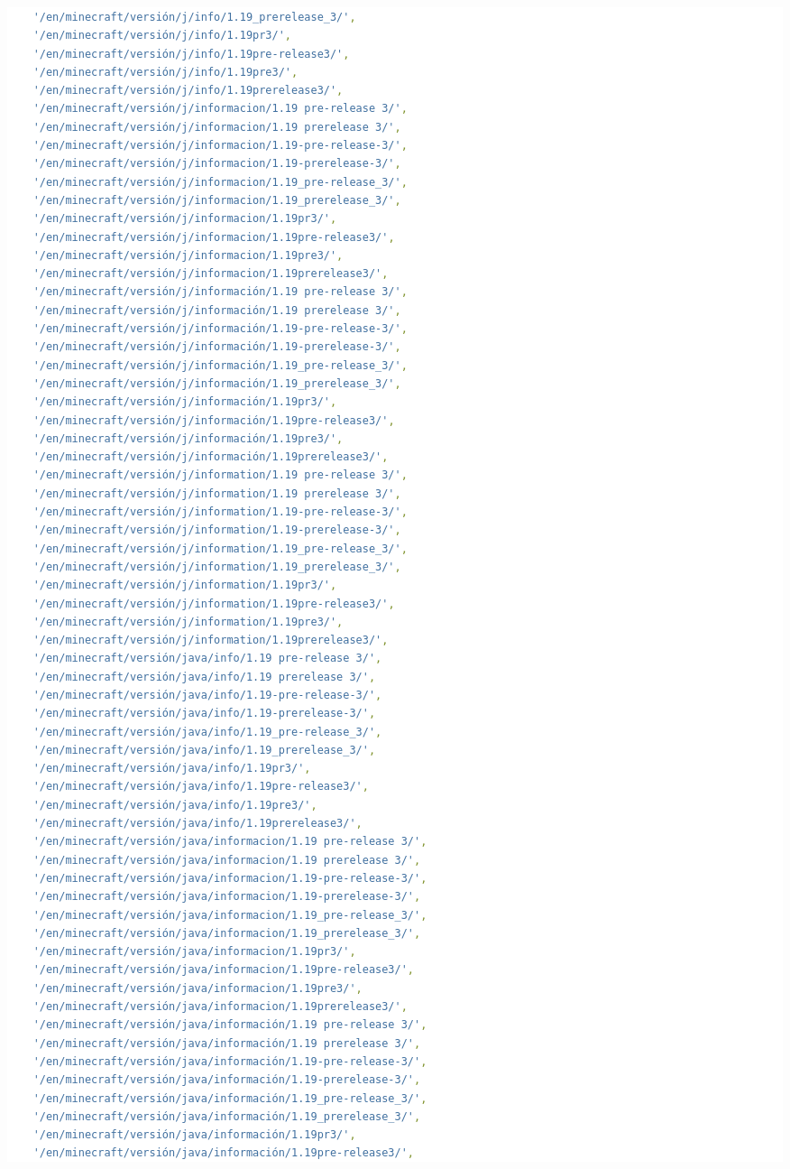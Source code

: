 ```yaml
    '/en/minecraft/versión/j/info/1.19_prerelease_3/',
    '/en/minecraft/versión/j/info/1.19pr3/',
    '/en/minecraft/versión/j/info/1.19pre-release3/',
    '/en/minecraft/versión/j/info/1.19pre3/',
    '/en/minecraft/versión/j/info/1.19prerelease3/',
    '/en/minecraft/versión/j/informacion/1.19 pre-release 3/',
    '/en/minecraft/versión/j/informacion/1.19 prerelease 3/',
    '/en/minecraft/versión/j/informacion/1.19-pre-release-3/',
    '/en/minecraft/versión/j/informacion/1.19-prerelease-3/',
    '/en/minecraft/versión/j/informacion/1.19_pre-release_3/',
    '/en/minecraft/versión/j/informacion/1.19_prerelease_3/',
    '/en/minecraft/versión/j/informacion/1.19pr3/',
    '/en/minecraft/versión/j/informacion/1.19pre-release3/',
    '/en/minecraft/versión/j/informacion/1.19pre3/',
    '/en/minecraft/versión/j/informacion/1.19prerelease3/',
    '/en/minecraft/versión/j/información/1.19 pre-release 3/',
    '/en/minecraft/versión/j/información/1.19 prerelease 3/',
    '/en/minecraft/versión/j/información/1.19-pre-release-3/',
    '/en/minecraft/versión/j/información/1.19-prerelease-3/',
    '/en/minecraft/versión/j/información/1.19_pre-release_3/',
    '/en/minecraft/versión/j/información/1.19_prerelease_3/',
    '/en/minecraft/versión/j/información/1.19pr3/',
    '/en/minecraft/versión/j/información/1.19pre-release3/',
    '/en/minecraft/versión/j/información/1.19pre3/',
    '/en/minecraft/versión/j/información/1.19prerelease3/',
    '/en/minecraft/versión/j/information/1.19 pre-release 3/',
    '/en/minecraft/versión/j/information/1.19 prerelease 3/',
    '/en/minecraft/versión/j/information/1.19-pre-release-3/',
    '/en/minecraft/versión/j/information/1.19-prerelease-3/',
    '/en/minecraft/versión/j/information/1.19_pre-release_3/',
    '/en/minecraft/versión/j/information/1.19_prerelease_3/',
    '/en/minecraft/versión/j/information/1.19pr3/',
    '/en/minecraft/versión/j/information/1.19pre-release3/',
    '/en/minecraft/versión/j/information/1.19pre3/',
    '/en/minecraft/versión/j/information/1.19prerelease3/',
    '/en/minecraft/versión/java/info/1.19 pre-release 3/',
    '/en/minecraft/versión/java/info/1.19 prerelease 3/',
    '/en/minecraft/versión/java/info/1.19-pre-release-3/',
    '/en/minecraft/versión/java/info/1.19-prerelease-3/',
    '/en/minecraft/versión/java/info/1.19_pre-release_3/',
    '/en/minecraft/versión/java/info/1.19_prerelease_3/',
    '/en/minecraft/versión/java/info/1.19pr3/',
    '/en/minecraft/versión/java/info/1.19pre-release3/',
    '/en/minecraft/versión/java/info/1.19pre3/',
    '/en/minecraft/versión/java/info/1.19prerelease3/',
    '/en/minecraft/versión/java/informacion/1.19 pre-release 3/',
    '/en/minecraft/versión/java/informacion/1.19 prerelease 3/',
    '/en/minecraft/versión/java/informacion/1.19-pre-release-3/',
    '/en/minecraft/versión/java/informacion/1.19-prerelease-3/',
    '/en/minecraft/versión/java/informacion/1.19_pre-release_3/',
    '/en/minecraft/versión/java/informacion/1.19_prerelease_3/',
    '/en/minecraft/versión/java/informacion/1.19pr3/',
    '/en/minecraft/versión/java/informacion/1.19pre-release3/',
    '/en/minecraft/versión/java/informacion/1.19pre3/',
    '/en/minecraft/versión/java/informacion/1.19prerelease3/',
    '/en/minecraft/versión/java/información/1.19 pre-release 3/',
    '/en/minecraft/versión/java/información/1.19 prerelease 3/',
    '/en/minecraft/versión/java/información/1.19-pre-release-3/',
    '/en/minecraft/versión/java/información/1.19-prerelease-3/',
    '/en/minecraft/versión/java/información/1.19_pre-release_3/',
    '/en/minecraft/versión/java/información/1.19_prerelease_3/',
    '/en/minecraft/versión/java/información/1.19pr3/',
    '/en/minecraft/versión/java/información/1.19pre-release3/',
```